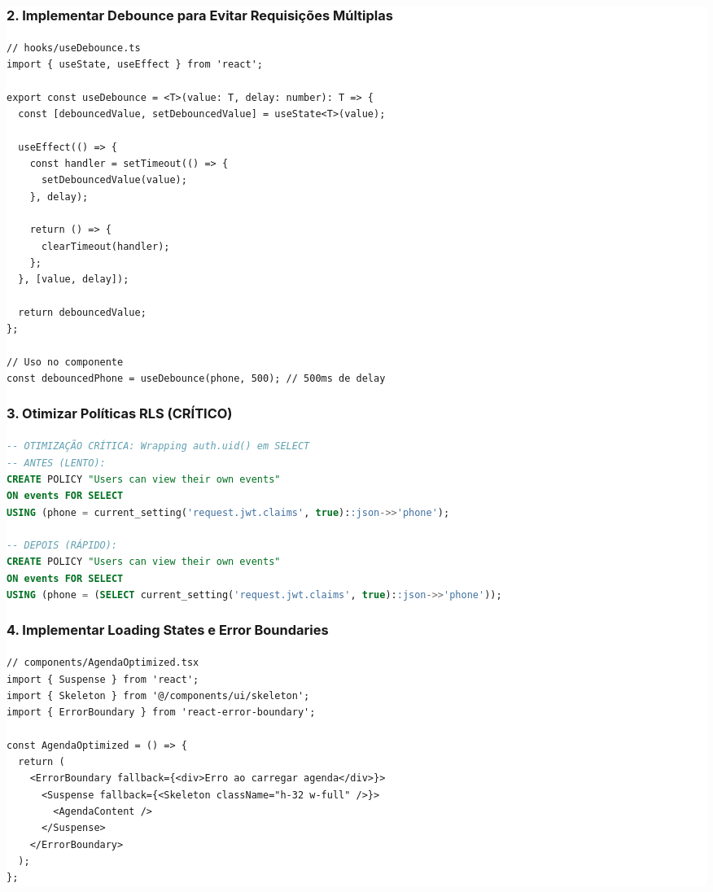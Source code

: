 ### **2. Implementar Debounce para Evitar Requisições Múltiplas**

```tsx
// hooks/useDebounce.ts
import { useState, useEffect } from 'react';

export const useDebounce = <T>(value: T, delay: number): T => {
  const [debouncedValue, setDebouncedValue] = useState<T>(value);

  useEffect(() => {
    const handler = setTimeout(() => {
      setDebouncedValue(value);
    }, delay);

    return () => {
      clearTimeout(handler);
    };
  }, [value, delay]);

  return debouncedValue;
};

// Uso no componente
const debouncedPhone = useDebounce(phone, 500); // 500ms de delay
```

### **3. Otimizar Políticas RLS (CRÍTICO)**

```sql
-- OTIMIZAÇÃO CRÍTICA: Wrapping auth.uid() em SELECT
-- ANTES (LENTO):
CREATE POLICY "Users can view their own events"
ON events FOR SELECT
USING (phone = current_setting('request.jwt.claims', true)::json->>'phone');

-- DEPOIS (RÁPIDO):
CREATE POLICY "Users can view their own events"
ON events FOR SELECT
USING (phone = (SELECT current_setting('request.jwt.claims', true)::json->>'phone'));
```

### **4. Implementar Loading States e Error Boundaries**

```tsx
// components/AgendaOptimized.tsx
import { Suspense } from 'react';
import { Skeleton } from '@/components/ui/skeleton';
import { ErrorBoundary } from 'react-error-boundary';

const AgendaOptimized = () => {
  return (
    <ErrorBoundary fallback={<div>Erro ao carregar agenda</div>}>
      <Suspense fallback={<Skeleton className="h-32 w-full" />}>
        <AgendaContent />
      </Suspense>
    </ErrorBoundary>
  );
};
```
